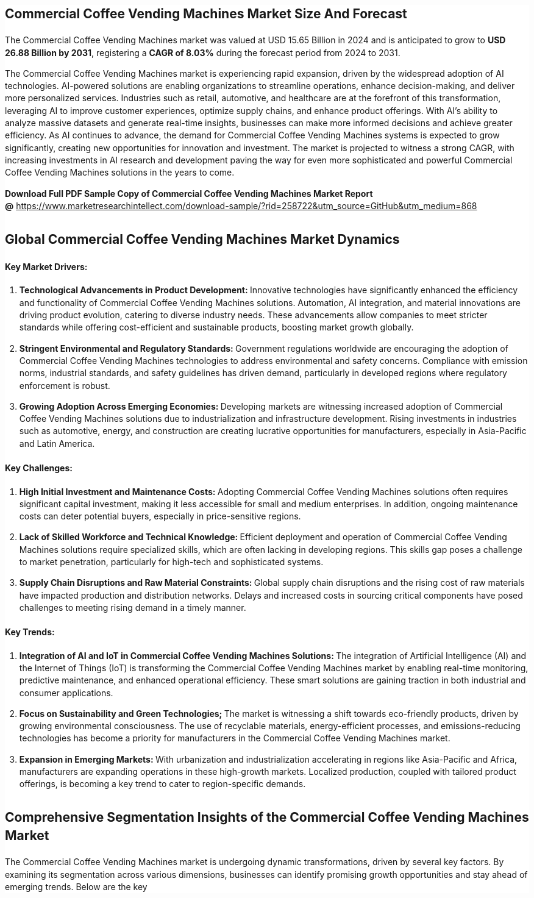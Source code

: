<h2>Commercial Coffee Vending Machines Market Size And Forecast</h2><p>The Commercial Coffee Vending Machines market was valued at USD 15.65 Billion in 2024 and is anticipated to grow to <strong>USD 26.88 Billion by 2031</strong>, registering a <strong>CAGR of 8.03%</strong> during the forecast period from 2024 to 2031.</p><p>The Commercial Coffee Vending Machines market is experiencing rapid expansion, driven by the widespread adoption of AI technologies. AI-powered solutions are enabling organizations to streamline operations, enhance decision-making, and deliver more personalized services. Industries such as retail, automotive, and healthcare are at the forefront of this transformation, leveraging AI to improve customer experiences, optimize supply chains, and enhance product offerings. With AI’s ability to analyze massive datasets and generate real-time insights, businesses can make more informed decisions and achieve greater efficiency. As AI continues to advance, the demand for Commercial Coffee Vending Machines systems is expected to grow significantly, creating new opportunities for innovation and investment. The market is projected to witness a strong CAGR, with increasing investments in AI research and development paving the way for even more sophisticated and powerful Commercial Coffee Vending Machines solutions in the years to come.</p><p><strong>Download Full PDF Sample Copy of Commercial Coffee Vending Machines Market Report @</strong>&nbsp;<a href="https://www.marketresearchintellect.com/download-sample/?rid=258722&amp;utm_source=GitHub&amp;utm_medium=868">https://www.marketresearchintellect.com/download-sample/?rid=258722&amp;utm_source=GitHub&amp;utm_medium=868</a></p><h2>Global Commercial Coffee Vending Machines Market Dynamics</h2><h4><strong>Key Market Drivers:</strong></h4><ol><li><p><strong>Technological Advancements in Product Development:&nbsp;</strong>Innovative technologies have significantly enhanced the efficiency and functionality of Commercial Coffee Vending Machines solutions. Automation, AI integration, and material innovations are driving product evolution, catering to diverse industry needs. These advancements allow companies to meet stricter standards while offering cost-efficient and sustainable products, boosting market growth globally.</p></li><li><p><strong>Stringent Environmental and Regulatory Standards:&nbsp;</strong>Government regulations worldwide are encouraging the adoption of Commercial Coffee Vending Machines technologies to address environmental and safety concerns. Compliance with emission norms, industrial standards, and safety guidelines has driven demand, particularly in developed regions where regulatory enforcement is robust.</p></li><li><p><strong>Growing Adoption Across Emerging Economies:&nbsp;</strong>Developing markets are witnessing increased adoption of Commercial Coffee Vending Machines solutions due to industrialization and infrastructure development. Rising investments in industries such as automotive, energy, and construction are creating lucrative opportunities for manufacturers, especially in Asia-Pacific and Latin America.</p></li></ol><h4><strong>Key Challenges:</strong></h4><ol><li><p><strong>High Initial Investment and Maintenance Costs:&nbsp;</strong>Adopting Commercial Coffee Vending Machines solutions often requires significant capital investment, making it less accessible for small and medium enterprises. In addition, ongoing maintenance costs can deter potential buyers, especially in price-sensitive regions.</p></li><li><p><strong>Lack of Skilled Workforce and Technical Knowledge:&nbsp;</strong>Efficient deployment and operation of Commercial Coffee Vending Machines solutions require specialized skills, which are often lacking in developing regions. This skills gap poses a challenge to market penetration, particularly for high-tech and sophisticated systems.</p></li><li><p><strong>Supply Chain Disruptions and Raw Material Constraints:&nbsp;</strong>Global supply chain disruptions and the rising cost of raw materials have impacted production and distribution networks. Delays and increased costs in sourcing critical components have posed challenges to meeting rising demand in a timely manner.</p></li></ol><h4><strong>Key Trends:</strong></h4><ol><li><p><strong>Integration of AI and IoT in Commercial Coffee Vending Machines Solutions:&nbsp;</strong>The integration of Artificial Intelligence (AI) and the Internet of Things (IoT) is transforming the Commercial Coffee Vending Machines market by enabling real-time monitoring, predictive maintenance, and enhanced operational efficiency. These smart solutions are gaining traction in both industrial and consumer applications.</p></li><li><p><strong>Focus on Sustainability and Green Technologies;&nbsp;</strong>The market is witnessing a shift towards eco-friendly products, driven by growing environmental consciousness. The use of recyclable materials, energy-efficient processes, and emissions-reducing technologies has become a priority for manufacturers in the Commercial Coffee Vending Machines market.</p></li><li><p><strong>Expansion in Emerging Markets:&nbsp;</strong>With urbanization and industrialization accelerating in regions like Asia-Pacific and Africa, manufacturers are expanding operations in these high-growth markets. Localized production, coupled with tailored product offerings, is becoming a key trend to cater to region-specific demands.</p></li></ol><div class="article-main__content" data-test-id="publishing-text-block"><h2>Comprehensive Segmentation Insights of the Commercial Coffee Vending Machines Market</h2><p>The Commercial Coffee Vending Machines market is undergoing dynamic transformations, driven by several key factors. By examining its segmentation across various dimensions, businesses can identify promising growth opportunities and stay ahead of emerging trends. Below are the key